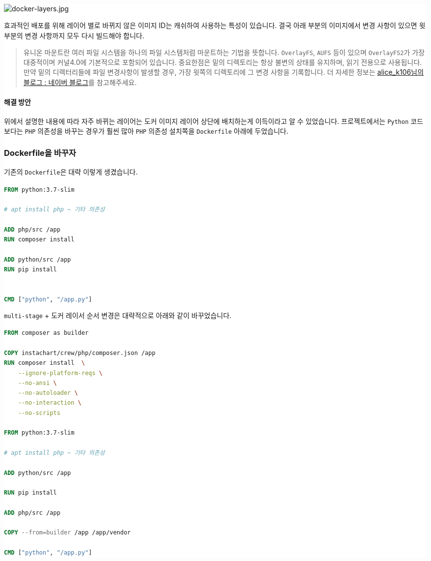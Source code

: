 ![docker-layers.jpg](https://www.baeldung.com/wp-content/uploads/2020/11/docker-layers.jpg)

효과적인 배포를 위해 레이어 별로 바뀌지 않은 이미지 ID는 캐쉬하여 사용하는 특성이 있습니다.
결국 아래 부분의 이미지에서 변경 사항이 있으면 윗 부분의 변경 사항까지 모두 다시 빌드해야 합니다.

> 유니온 마운트란
> 여러 파일 시스템을 하나의 파일 시스템처럼 마운트하는 기법을 뜻합니다.
> `OverlayFS`, `AUFS` 등이 있으며 `OverlayFS2`가 가장 대중적이며 커널4.0에 기본적으로 포함되어 있습니다.
> 중요한점은 밑의 디렉토리는 항상 불변의 상태를 유지하며, 읽기 전용으로 사용됩니다.
> 만약 밑의 디렉터리들에 파일 변경사항이 발생할 경우, 가장 윗쪽의 디렉토리에 그 변경 사항을 기록합니다.
> 더 자세한 정보는 [alice_k106님의 블로그 : 네이버 블로그](https://blog.naver.com/alice_k106/221530340759)를 참고해주세요.

#### 해결 방안
위에서 설명한 내용에 따라 자주 바뀌는 레이어는 도커 이미지 레이어 상단에 배치하는게 이득이라고 알 수 있었습니다.
프로젝트에서는 `Python` 코드보다는 `PHP` 의존성을 바꾸는 경우가 훨씬 많아 `PHP` 의존성 설치쪽을 `Dockerfile` 아래에 두었습니다.

### Dockerfile을 바꾸자
기존의 `Dockerfile`은 대략 이렇게 생겼습니다.


```Dockerfile
FROM python:3.7-slim

# apt install php ~ 기타 의존성

ADD php/src /app
RUN composer install

ADD python/src /app
RUN pip install


CMD ["python", "/app.py"]
```

`multi-stage` + 도커 레이서 순서 변경은 대략적으로 아래와 같이 바꾸었습니다.

```Dockerfile
FROM composer as builder

COPY instachart/crew/php/composer.json /app
RUN composer install  \
    --ignore-platform-reqs \
    --no-ansi \
    --no-autoloader \
    --no-interaction \
    --no-scripts

FROM python:3.7-slim

# apt install php ~ 기타 의존성

ADD python/src /app

RUN pip install

ADD php/src /app

COPY --from=builder /app /app/vendor

CMD ["python", "/app.py"]
```

